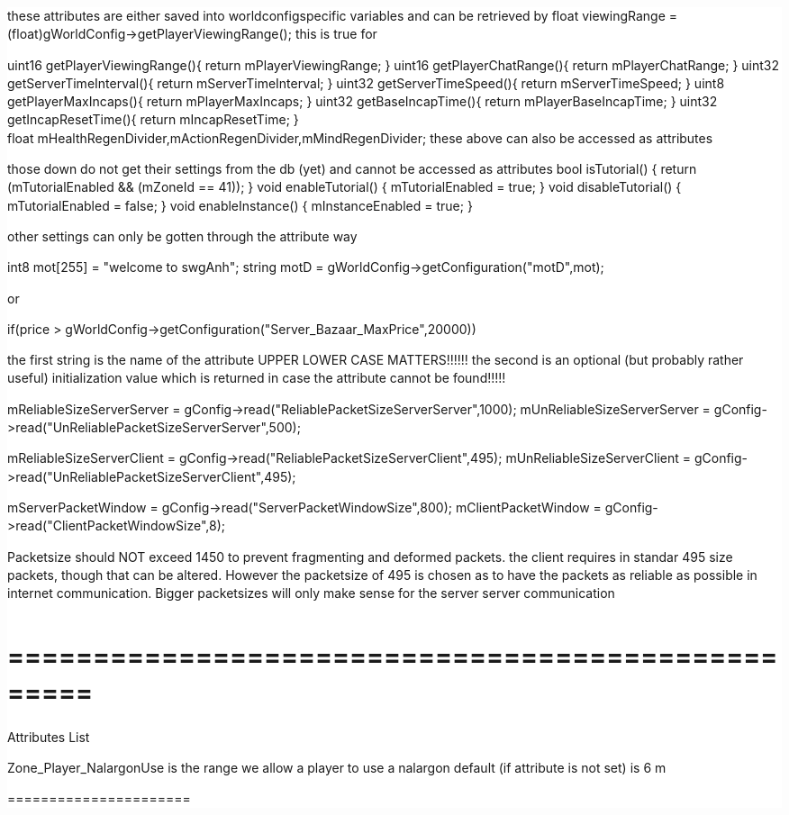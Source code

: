 these attributes are either saved into worldconfigspecific variables and can be retrieved by float			viewingRange = (float)gWorldConfig->getPlayerViewingRange();
this is true for 

uint16				getPlayerViewingRange(){ return mPlayerViewingRange; }
uint16				getPlayerChatRange(){ return mPlayerChatRange; }
uint32				getServerTimeInterval(){ return mServerTimeInterval; }
uint32				getServerTimeSpeed(){ return mServerTimeSpeed; }
uint8				getPlayerMaxIncaps(){ return mPlayerMaxIncaps; }
uint32				getBaseIncapTime(){ return mPlayerBaseIncapTime; }
uint32				getIncapResetTime(){ return mIncapResetTime; }			
float				mHealthRegenDivider,mActionRegenDivider,mMindRegenDivider;
these above can also be accessed as attributes


those down do not get their settings from the db (yet) and cannot be accessed as attributes
bool				isTutorial() { return (mTutorialEnabled && (mZoneId == 41)); }
void				enableTutorial() { mTutorialEnabled = true; }
void				disableTutorial() { mTutorialEnabled = false; }
void				enableInstance() { mInstanceEnabled = true; }


other settings can only be gotten through the attribute way

int8 mot[255] = "welcome to swgAnh";
string motD = gWorldConfig->getConfiguration("motD",mot);

or

if(price > gWorldConfig->getConfiguration("Server_Bazaar_MaxPrice",20000))

the first string is the name of the attribute UPPER LOWER CASE MATTERS!!!!!! the second is an optional (but probably rather useful) initialization value which is returned in case the attribute cannot be found!!!!!

mReliableSizeServerServer		= gConfig->read<int>("ReliablePacketSizeServerServer",1000);
mUnReliableSizeServerServer	= gConfig->read<int>("UnReliablePacketSizeServerServer",500);

mReliableSizeServerClient		= gConfig->read<int>("ReliablePacketSizeServerClient",495);
mUnReliableSizeServerClient	= gConfig->read<int>("UnReliablePacketSizeServerClient",495);

mServerPacketWindow			= gConfig->read<int>("ServerPacketWindowSize",800);
mClientPacketWindow			= gConfig->read<int>("ClientPacketWindowSize",8);


Packetsize should NOT exceed 1450 to prevent fragmenting and deformed packets. the client requires in standar 495 size packets, though that can be altered. However the packetsize of 495 is chosen as to have the packets as reliable as possible in internet communication. Bigger packetsizes will only make sense for the server server communication


==================================================
==================================================

Attributes List

Zone_Player_NalargonUse is the range we allow a player to use a nalargon default (if attribute is not set) is 6 m

======================
